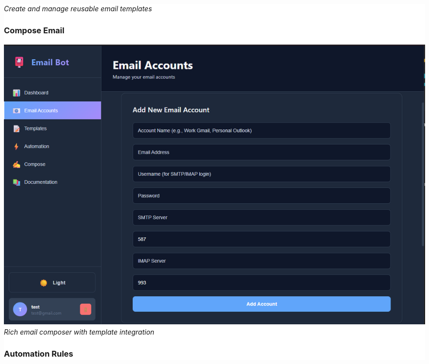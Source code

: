 *Create and manage reusable email templates*

### Compose Email
![Compose Email](demo/Screenshot%202025-07-31%20013753.png)
*Rich email composer with template integration*

### Automation Rules